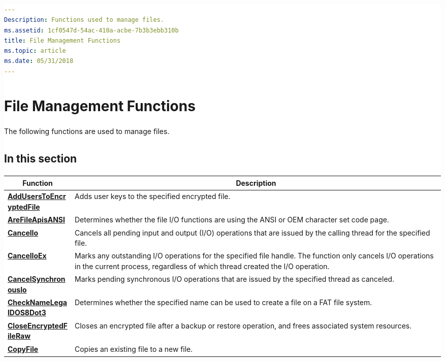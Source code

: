 ```yaml
---
Description: Functions used to manage files.
ms.assetid: 1cf0547d-54ac-410a-acbe-7b3b3ebb310b
title: File Management Functions
ms.topic: article
ms.date: 05/31/2018
---
```


# File Management Functions

The following functions are used to manage files.

## In this section



| Function                                                                                         | Description                                                                                                                                                                                                                                                                                                                                                                                                                                               |
|--------------------------------------------------------------------------------------------------|-----------------------------------------------------------------------------------------------------------------------------------------------------------------------------------------------------------------------------------------------------------------------------------------------------------------------------------------------------------------------------------------------------------------------------------------------------------|
| [**AddUsersToEncryptedFile**](/windows/desktop/api/Winefs/nf-winefs-adduserstoencryptedfile)<br/>                            | Adds user keys to the specified encrypted file.<br/>                                                                                                                                                                                                                                                                                                                                                                                                |
| [**AreFileApisANSI**](/windows/desktop/api/fileapi/nf-fileapi-arefileapisansi)<br/>                                            | Determines whether the file I/O functions are using the ANSI or OEM character set code page.<br/>                                                                                                                                                                                                                                                                                                                                                   |
| [**CancelIo**](cancelio.md)<br/>                                                          | Cancels all pending input and output (I/O) operations that are issued by the calling thread for the specified file.<br/>                                                                                                                                                                                                                                                                                                                            |
| [**CancelIoEx**](cancelioex-func.md)<br/>                                                 | Marks any outstanding I/O operations for the specified file handle. The function only cancels I/O operations in the current process, regardless of which thread created the I/O operation.<br/>                                                                                                                                                                                                                                                     |
| [**CancelSynchronousIo**](cancelsynchronousio-func.md)<br/>                               | Marks pending synchronous I/O operations that are issued by the specified thread as canceled.<br/>                                                                                                                                                                                                                                                                                                                                                  |
| [**CheckNameLegalDOS8Dot3**](/windows/desktop/api/WinBase/nf-winbase-checknamelegaldos8dot3a)<br/>                              | Determines whether the specified name can be used to create a file on a FAT file system.<br/>                                                                                                                                                                                                                                                                                                                                                       |
| [**CloseEncryptedFileRaw**](/windows/desktop/api/WinBase/nf-winbase-closeencryptedfileraw)<br/>                                | Closes an encrypted file after a backup or restore operation, and frees associated system resources.<br/>                                                                                                                                                                                                                                                                                                                                           |
| [**CopyFile**](/windows/desktop/api/WinBase/nf-winbase-copyfile)<br/>                                                          | Copies an existing file to a new file.<br/>                                                                                                                                                                                                                                                                                                                                                                                                         |